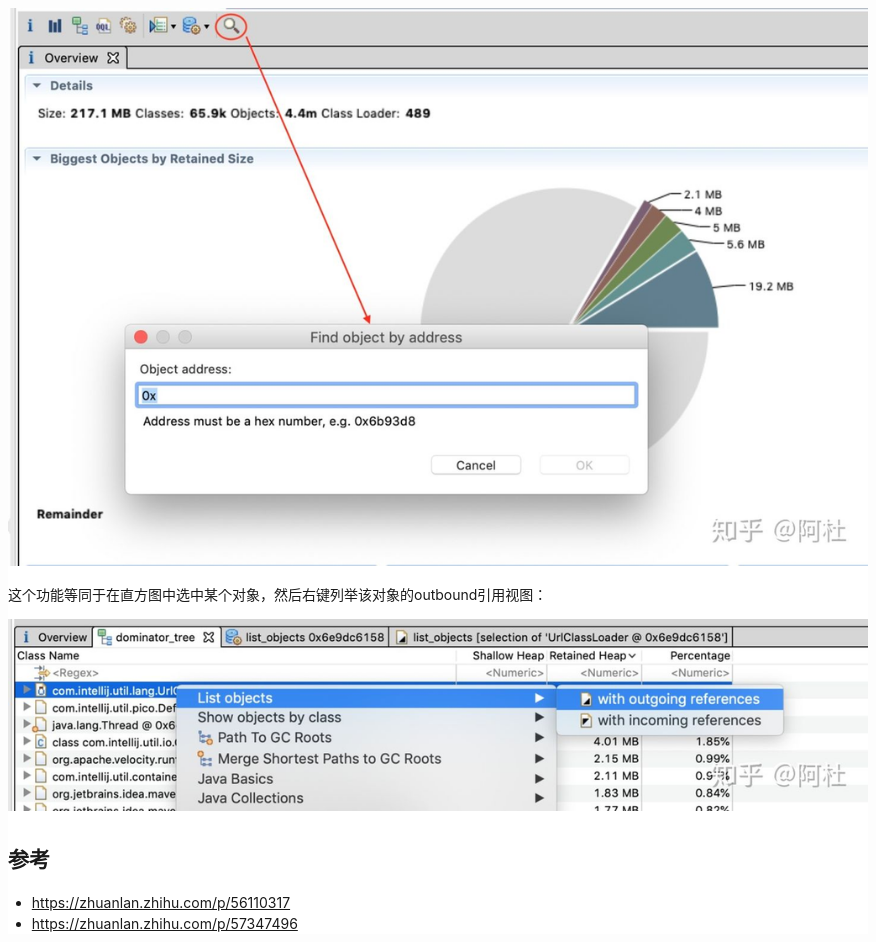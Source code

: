 ![img](media/v2-410012ca650af69bd1b9e2e065171778_1440w.jpg)

这个功能等同于在直方图中选中某个对象，然后右键列举该对象的outbound引用视图：

![img](media/v2-8f303027ab9bbc11a3f3d8e034926b48_1440w.jpg)



## 参考

* https://zhuanlan.zhihu.com/p/56110317
* https://zhuanlan.zhihu.com/p/57347496
